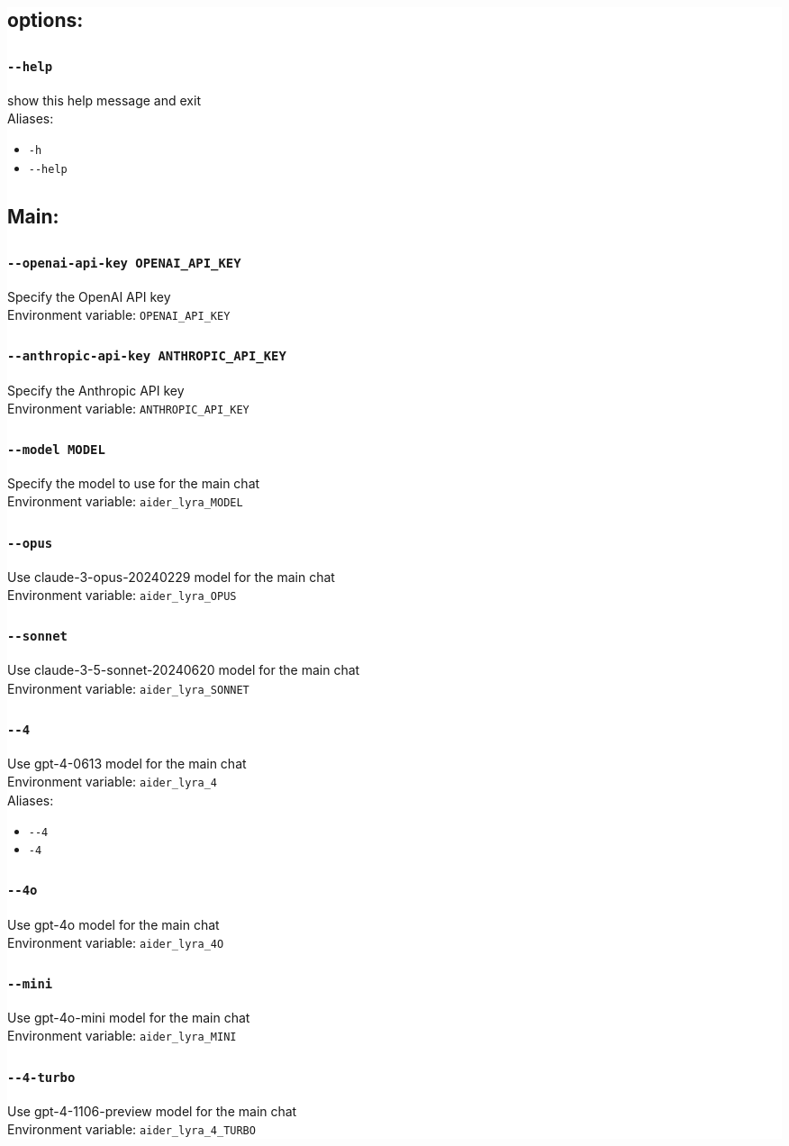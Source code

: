 ## options:

### `--help`
show this help message and exit  
Aliases:
  - `-h`
  - `--help`

## Main:

### `--openai-api-key OPENAI_API_KEY`
Specify the OpenAI API key  
Environment variable: `OPENAI_API_KEY`  

### `--anthropic-api-key ANTHROPIC_API_KEY`
Specify the Anthropic API key  
Environment variable: `ANTHROPIC_API_KEY`  

### `--model MODEL`
Specify the model to use for the main chat  
Environment variable: `aider_lyra_MODEL`  

### `--opus`
Use claude-3-opus-20240229 model for the main chat  
Environment variable: `aider_lyra_OPUS`  

### `--sonnet`
Use claude-3-5-sonnet-20240620 model for the main chat  
Environment variable: `aider_lyra_SONNET`  

### `--4`
Use gpt-4-0613 model for the main chat  
Environment variable: `aider_lyra_4`  
Aliases:
  - `--4`
  - `-4`

### `--4o`
Use gpt-4o model for the main chat  
Environment variable: `aider_lyra_4O`  

### `--mini`
Use gpt-4o-mini model for the main chat  
Environment variable: `aider_lyra_MINI`  

### `--4-turbo`
Use gpt-4-1106-preview model for the main chat  
Environment variable: `aider_lyra_4_TURBO`  

